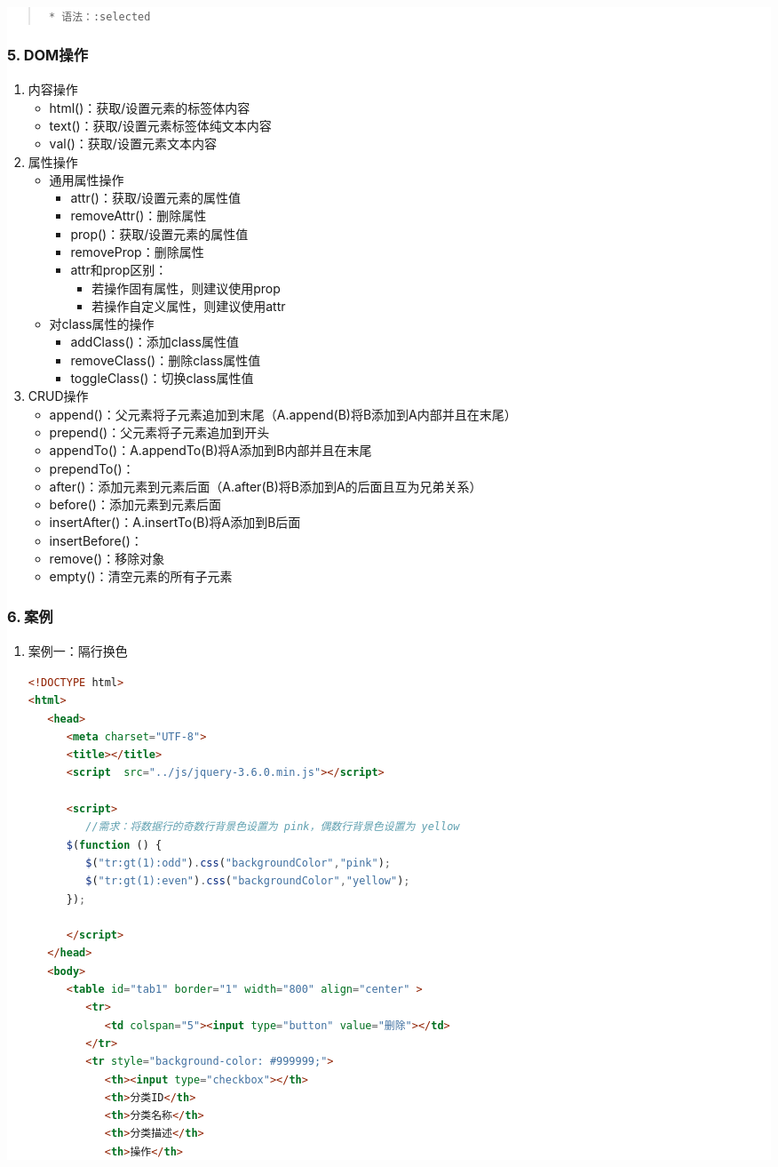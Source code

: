    >      * 语法：:selected

### 5. DOM操作

1. 内容操作
   * html()：获取/设置元素的标签体内容
   * text()：获取/设置元素标签体纯文本内容
   * val()：获取/设置元素文本内容
2. 属性操作
   * 通用属性操作
     * attr()：获取/设置元素的属性值
     * removeAttr()：删除属性
     * prop()：获取/设置元素的属性值
     * removeProp：删除属性
     * attr和prop区别：
       * 若操作固有属性，则建议使用prop
       * 若操作自定义属性，则建议使用attr
   * 对class属性的操作
     * addClass()：添加class属性值
     * removeClass()：删除class属性值
     * toggleClass()：切换class属性值
3. CRUD操作
   * append()：父元素将子元素追加到末尾（A.append(B)将B添加到A内部并且在末尾）
   * prepend()：父元素将子元素追加到开头
   * appendTo()：A.appendTo(B)将A添加到B内部并且在末尾
   * prependTo()：
   * after()：添加元素到元素后面（A.after(B)将B添加到A的后面且互为兄弟关系）
   * before()：添加元素到元素后面
   * insertAfter()：A.insertTo(B)将A添加到B后面
   * insertBefore()：
   * remove()：移除对象
   * empty()：清空元素的所有子元素

### 6. 案例

1. 案例一：隔行换色

   ```html
   <!DOCTYPE html>
   <html>
      <head>
         <meta charset="UTF-8">
         <title></title>
         <script  src="../js/jquery-3.6.0.min.js"></script>
   
         <script>
            //需求：将数据行的奇数行背景色设置为 pink，偶数行背景色设置为 yellow
         $(function () {
            $("tr:gt(1):odd").css("backgroundColor","pink");
            $("tr:gt(1):even").css("backgroundColor","yellow");
         });
   
         </script>
      </head>
      <body>
         <table id="tab1" border="1" width="800" align="center" >
            <tr>
               <td colspan="5"><input type="button" value="删除"></td>
            </tr>
            <tr style="background-color: #999999;">
               <th><input type="checkbox"></th>
               <th>分类ID</th>
               <th>分类名称</th>
               <th>分类描述</th>
               <th>操作</th>
   ```